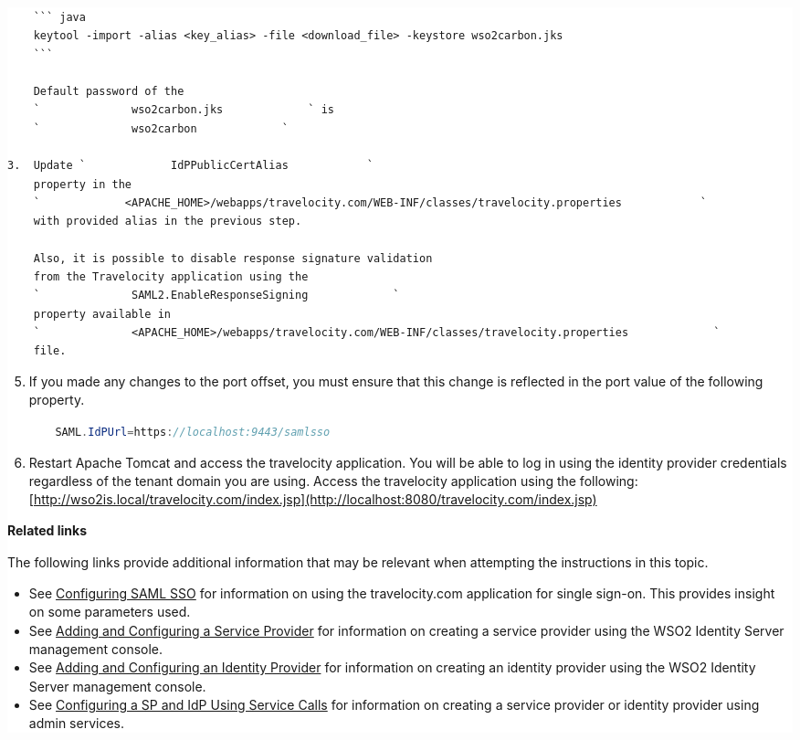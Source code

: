         ``` java
        keytool -import -alias <key_alias> -file <download_file> -keystore wso2carbon.jks
        ```

        Default password of the
        `              wso2carbon.jks             ` is
        `              wso2carbon             `

    3.  Update `             IdPPublicCertAlias            `
        property in the
        `             <APACHE_HOME>/webapps/travelocity.com/WEB-INF/classes/travelocity.properties            `
        with provided alias in the previous step.

        Also, it is possible to disable response signature validation
        from the Travelocity application using the
        `              SAML2.EnableResponseSigning             `
        property available in
        `              <APACHE_HOME>/webapps/travelocity.com/WEB-INF/classes/travelocity.properties             `
        file.

5.  If you made any changes to the port offset, you must ensure that
    this change is reflected in the port value of the following
    property.

    ``` java
        SAML.IdPUrl=https://localhost:9443/samlsso
    ```

6.  Restart Apache Tomcat and access the travelocity application. You
    will be able to log in using the identity provider credentials
    regardless of the tenant domain you are using. Access the
    travelocity application using the following:
    [http://wso2is.local/travelocity.com/index.jsp](http://localhost:8080/travelocity.com/index.jsp)

      

**Related links**

The following links provide additional information that may be relevant
when attempting the instructions in this topic.

-   See [Configuring SAML SSO](_Configuring_Single_Sign-On_) for
    information on using the travelocity.com application for single
    sign-on. This provides insight on some parameters used.
-   See [Adding and Configuring a Service
    Provider](../../using-wso2-identity-server/adding-and-configuring-a-service-provider) for
    information on creating a service provider using the WSO2 Identity
    Server management console.
-   See [Adding and Configuring an Identity
    Provider](../../using-wso2-identity-server/adding-and-configuring-an-identity-provider) for
    information on creating an identity provider using the WSO2 Identity
    Server management console.
-   See [Configuring a SP and IdP Using Service
    Calls](_Configuring_a_SP_and_IdP_Using_Service_Calls_) for
    information on creating a service provider or identity provider
    using admin services.
